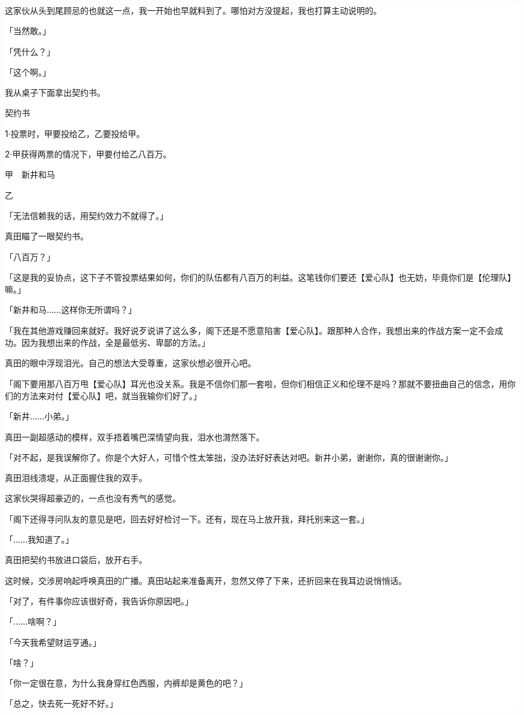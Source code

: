 这家伙从头到尾顾忌的也就这一点，我一开始也早就料到了。哪怕对方没提起，我也打算主动说明的。

「当然敢。」

「凭什么？」

「这个啊。」

我从桌子下面拿出契约书。

契约书

1·投票时，甲要投给乙，乙要投给甲。

2·甲获得两票的情况下，甲要付给乙八百万。

甲　新井和马

乙

「无法信赖我的话，用契约效力不就得了。」

真田瞄了一眼契约书。

「八百万？」

「这是我的妥协点，这下子不管投票结果如何，你们的队伍都有八百万的利益。这笔钱你们要还【爱心队】也无妨，毕竟你们是【伦理队】嘛。」

「新井和马……这样你无所谓吗？」

「我在其他游戏赚回来就好。我好说歹说讲了这么多，阁下还是不愿意陷害【爱心队】。跟那种人合作，我想出来的作战方案一定不会成功。因为我想出来的作战，全是最低劣、卑鄙的方法。」

真田的眼中浮现泪光。自己的想法大受尊重，这家伙想必很开心吧。

「阁下要用那八百万甩【爱心队】耳光也没关系。我是不信你们那一套啦，但你们相信正义和伦理不是吗？那就不要扭曲自己的信念，用你们的方法来对付【爱心队】吧，就当我输你们好了。」

「新井……小弟。」

真田一副超感动的模样，双手捂着嘴巴深情望向我，泪水也潸然落下。

「对不起，是我误解你了。你是个大好人，可惜个性太笨拙，没办法好好表达对吧。新井小弟，谢谢你，真的很谢谢你。」

真田泪线溃堤，从正面握住我的双手。

这家伙哭得超豪迈的，一点也没有秀气的感觉。

「阁下还得寻问队友的意见是吧，回去好好检讨一下。还有，现在马上放开我，拜托别来这一套。」

「……我知道了。」

真田把契约书放进口袋后，放开右手。

这时候，交涉房响起呼唤真田的广播。真田站起来准备离开，忽然又停了下来，还折回来在我耳边说悄悄话。

「对了，有件事你应该很好奇，我告诉你原因吧。」

「……啥啊？」

「今天我希望财运亨通。」

「啥？」

「你一定很在意，为什么我身穿红色西服，内裤却是黄色的吧？」

「总之，快去死一死好不好。」
